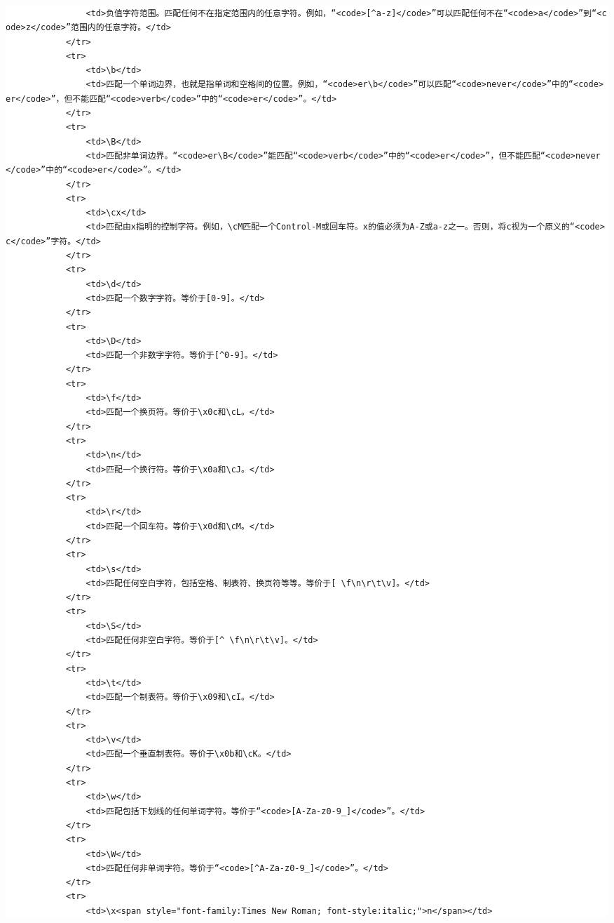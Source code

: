                     <td>负值字符范围。匹配任何不在指定范围内的任意字符。例如，“<code>[^a-z]</code>”可以匹配任何不在“<code>a</code>”到“<code>z</code>”范围内的任意字符。</td>
                </tr>
                <tr>
                    <td>\b</td>
                    <td>匹配一个单词边界，也就是指单词和空格间的位置。例如，“<code>er\b</code>”可以匹配“<code>never</code>”中的“<code>er</code>”，但不能匹配“<code>verb</code>”中的“<code>er</code>”。</td>
                </tr>
                <tr>
                    <td>\B</td>
                    <td>匹配非单词边界。“<code>er\B</code>”能匹配“<code>verb</code>”中的“<code>er</code>”，但不能匹配“<code>never</code>”中的“<code>er</code>”。</td>
                </tr>
                <tr>
                    <td>\cx</td>
                    <td>匹配由x指明的控制字符。例如，\cM匹配一个Control-M或回车符。x的值必须为A-Z或a-z之一。否则，将c视为一个原义的“<code>c</code>”字符。</td>
                </tr>
                <tr>
                    <td>\d</td>
                    <td>匹配一个数字字符。等价于[0-9]。</td>
                </tr>
                <tr>
                    <td>\D</td>
                    <td>匹配一个非数字字符。等价于[^0-9]。</td>
                </tr>
                <tr>
                    <td>\f</td>
                    <td>匹配一个换页符。等价于\x0c和\cL。</td>
                </tr>
                <tr>
                    <td>\n</td>
                    <td>匹配一个换行符。等价于\x0a和\cJ。</td>
                </tr>
                <tr>
                    <td>\r</td>
                    <td>匹配一个回车符。等价于\x0d和\cM。</td>
                </tr>
                <tr>
                    <td>\s</td>
                    <td>匹配任何空白字符，包括空格、制表符、换页符等等。等价于[ \f\n\r\t\v]。</td>
                </tr>
                <tr>
                    <td>\S</td>
                    <td>匹配任何非空白字符。等价于[^ \f\n\r\t\v]。</td>
                </tr>
                <tr>
                    <td>\t</td>
                    <td>匹配一个制表符。等价于\x09和\cI。</td>
                </tr>
                <tr>
                    <td>\v</td>
                    <td>匹配一个垂直制表符。等价于\x0b和\cK。</td>
                </tr>
                <tr>
                    <td>\w</td>
                    <td>匹配包括下划线的任何单词字符。等价于“<code>[A-Za-z0-9_]</code>”。</td>
                </tr>
                <tr>
                    <td>\W</td>
                    <td>匹配任何非单词字符。等价于“<code>[^A-Za-z0-9_]</code>”。</td>
                </tr>
                <tr>
                    <td>\x<span style="font-family:Times New Roman; font-style:italic;">n</span></td>